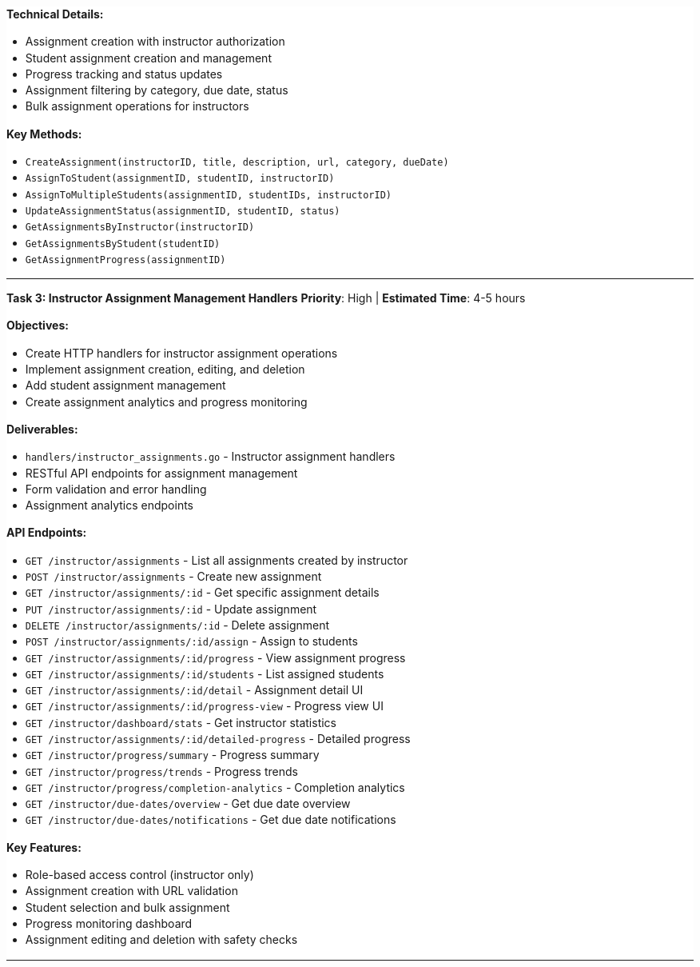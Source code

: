 **Technical Details:**
- Assignment creation with instructor authorization
- Student assignment creation and management
- Progress tracking and status updates
- Assignment filtering by category, due date, status
- Bulk assignment operations for instructors

**Key Methods:**
- `CreateAssignment(instructorID, title, description, url, category, dueDate)`
- `AssignToStudent(assignmentID, studentID, instructorID)`
- `AssignToMultipleStudents(assignmentID, studentIDs, instructorID)`
- `UpdateAssignmentStatus(assignmentID, studentID, status)`
- `GetAssignmentsByInstructor(instructorID)`
- `GetAssignmentsByStudent(studentID)`
- `GetAssignmentProgress(assignmentID)`

---

**Task 3: Instructor Assignment Management Handlers**
**Priority**: High | **Estimated Time**: 4-5 hours

**Objectives:**
- Create HTTP handlers for instructor assignment operations
- Implement assignment creation, editing, and deletion
- Add student assignment management
- Create assignment analytics and progress monitoring

**Deliverables:**
- `handlers/instructor_assignments.go` - Instructor assignment handlers
- RESTful API endpoints for assignment management
- Form validation and error handling
- Assignment analytics endpoints

**API Endpoints:**
- `GET /instructor/assignments` - List all assignments created by instructor
- `POST /instructor/assignments` - Create new assignment
- `GET /instructor/assignments/:id` - Get specific assignment details
- `PUT /instructor/assignments/:id` - Update assignment
- `DELETE /instructor/assignments/:id` - Delete assignment
- `POST /instructor/assignments/:id/assign` - Assign to students
- `GET /instructor/assignments/:id/progress` - View assignment progress
- `GET /instructor/assignments/:id/students` - List assigned students
- `GET /instructor/assignments/:id/detail` - Assignment detail UI
- `GET /instructor/assignments/:id/progress-view` - Progress view UI
- `GET /instructor/dashboard/stats` - Get instructor statistics
- `GET /instructor/assignments/:id/detailed-progress` - Detailed progress
- `GET /instructor/progress/summary` - Progress summary
- `GET /instructor/progress/trends` - Progress trends
- `GET /instructor/progress/completion-analytics` - Completion analytics
- `GET /instructor/due-dates/overview` - Get due date overview
- `GET /instructor/due-dates/notifications` - Get due date notifications

**Key Features:**
- Role-based access control (instructor only)
- Assignment creation with URL validation
- Student selection and bulk assignment
- Progress monitoring dashboard
- Assignment editing and deletion with safety checks

---